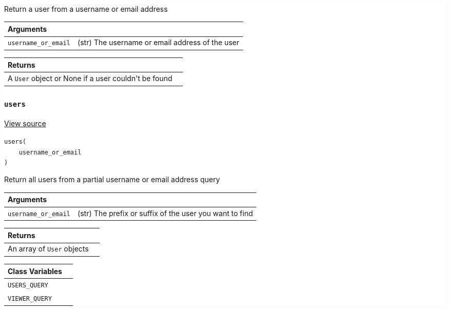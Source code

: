Return a user from a username or email address


| Arguments |  |
| :--- | :--- |
|  `username_or_email` |  (str) The username or email address of the user |



| Returns |  |
| :--- | :--- |
|  A `User` object or None if a user couldn't be found |



<h3 id="users"><code>users</code></h3>

[View source](https://www.github.com/wandb/client/tree/a71719bdde474b8048d942c5b1be20afadaef59a/wandb/apis/public.py#L572-L582)

```python
users(
    username_or_email
)
```

Return all users from a partial username or email address query


| Arguments |  |
| :--- | :--- |
|  `username_or_email` |  (str) The prefix or suffix of the user you want to find |



| Returns |  |
| :--- | :--- |
|  An array of `User` objects |







| Class Variables |  |
| :--- | :--- |
|  `USERS_QUERY`<a id="USERS_QUERY"></a> |   |
|  `VIEWER_QUERY`<a id="VIEWER_QUERY"></a> |   |

